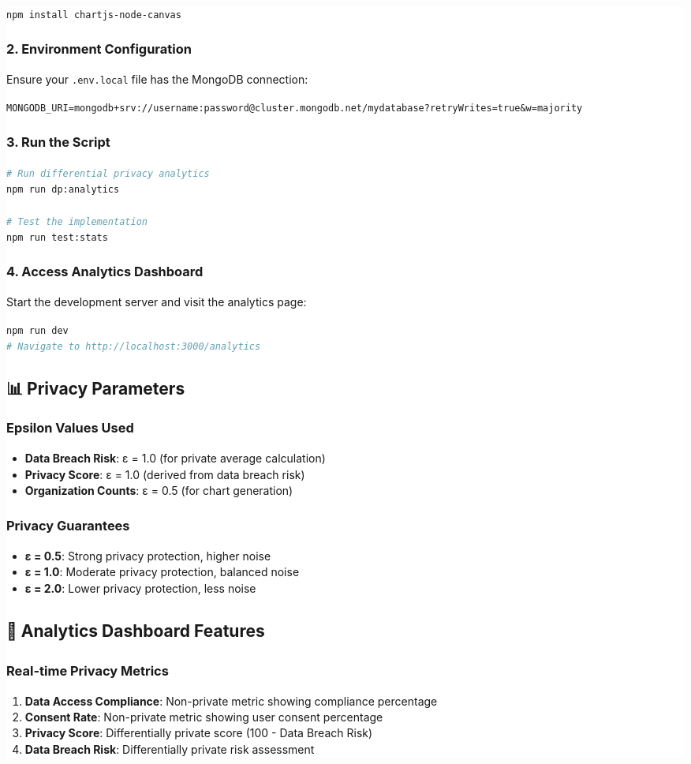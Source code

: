 ```bash
npm install chartjs-node-canvas
```

### 2. Environment Configuration

Ensure your `.env.local` file has the MongoDB connection:

```env
MONGODB_URI=mongodb+srv://username:password@cluster.mongodb.net/mydatabase?retryWrites=true&w=majority
```

### 3. Run the Script

```bash
# Run differential privacy analytics
npm run dp:analytics

# Test the implementation
npm run test:stats
```

### 4. Access Analytics Dashboard

Start the development server and visit the analytics page:

```bash
npm run dev
# Navigate to http://localhost:3000/analytics
```

## 📊 Privacy Parameters

### Epsilon Values Used

- **Data Breach Risk**: ε = 1.0 (for private average calculation)
- **Privacy Score**: ε = 1.0 (derived from data breach risk)
- **Organization Counts**: ε = 0.5 (for chart generation)

### Privacy Guarantees

- **ε = 0.5**: Strong privacy protection, higher noise
- **ε = 1.0**: Moderate privacy protection, balanced noise
- **ε = 2.0**: Lower privacy protection, less noise

## 🎯 Analytics Dashboard Features

### Real-time Privacy Metrics

1. **Data Access Compliance**: Non-private metric showing compliance percentage
2. **Consent Rate**: Non-private metric showing user consent percentage
3. **Privacy Score**: Differentially private score (100 - Data Breach Risk)
4. **Data Breach Risk**: Differentially private risk assessment
